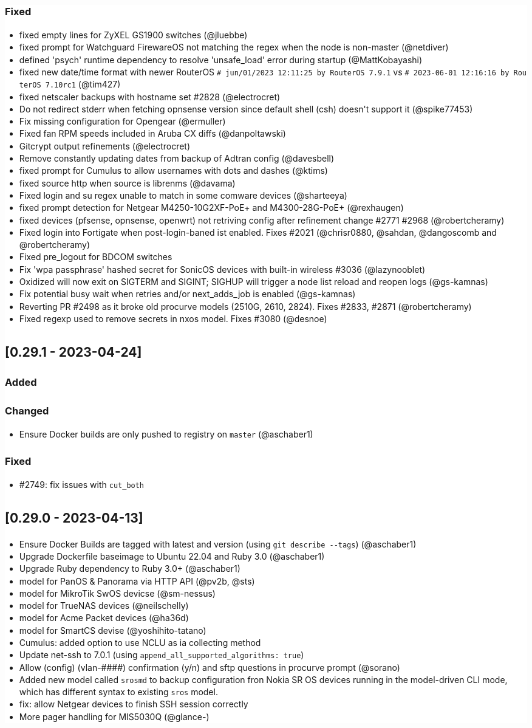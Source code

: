### Fixed
- fixed empty lines for ZyXEL GS1900 switches (@jluebbe)
- fixed prompt for Watchguard FirewareOS not matching the regex when the node is non-master (@netdiver)
- defined 'psych' runtime dependency to resolve 'unsafe_load' error during startup (@MattKobayashi)
- fixed new date/time format with newer RouterOS `# jun/01/2023 12:11:25 by RouterOS 7.9.1` vs `# 2023-06-01 12:16:16 by RouterOS 7.10rc1` (@tim427)
- fixed netscaler backups with hostname set #2828 (@electrocret)
- Do not redirect stderr when fetching opnsense version since default shell (csh) doesn't support it (@spike77453)
- Fix missing configuration for Opengear (@ermuller)
- Fixed fan RPM speeds included in Aruba CX diffs (@danpoltawski)
- Gitcrypt output refinements (@electrocret)
- Remove constantly updating dates from backup of Adtran config (@davesbell)
- fixed prompt for Cumulus to allow usernames with dots and dashes (@ktims)
- fixed source http when source is librenms (@davama)
- Fixed login and su regex unable to match in some comware devices (@sharteeya)
- fixed prompt detection for Netgear M4250-10G2XF-PoE+ and M4300-28G-PoE+ (@rexhaugen)
- fixed devices (pfsense, opnsense, openwrt) not retriving config after refinement change #2771 #2968 (@robertcheramy)
- Fixed login into Fortigate when post-login-baned ist enabled. Fixes #2021 (@chrisr0880, @sahdan, @dangoscomb and @robertcheramy)
- Fixed pre_logout for BDCOM switches
- Fix 'wpa passphrase' hashed secret for SonicOS devices with built-in wireless #3036 (@lazynooblet)
- Oxidized will now exit on SIGTERM and SIGINT; SIGHUP will trigger a node list reload and reopen logs (@gs-kamnas)
- Fix potential busy wait when retries and/or next_adds_job is enabled (@gs-kamnas)
- Reverting PR #2498 as it broke old procurve models (2510G, 2610, 2824). Fixes #2833, #2871 (@robertcheramy)
- Fixed regexp used to remove secrets in nxos model. Fixes #3080 (@desnoe)

## [0.29.1 - 2023-04-24]

### Added

### Changed

- Ensure Docker builds are only pushed to registry on `master` (@aschaber1)

### Fixed

- #2749: fix issues with `cut_both`

## [0.29.0 - 2023-04-13]

- Ensure Docker Builds are tagged with latest and version (using `git describe --tags`) (@aschaber1)
- Upgrade Dockerfile baseimage to Ubuntu 22.04 and Ruby 3.0 (@aschaber1)
- Upgrade Ruby dependency to Ruby 3.0+ (@aschaber1)
- model for PanOS & Panorama via HTTP API (@pv2b, @sts)
- model for MikroTik SwOS devicse (@sm-nessus)
- model for TrueNAS devices (@neilschelly)
- model for Acme Packet devices (@ha36d)
- model for SmartCS devise (@yoshihito-tatano)
- Cumulus: added option to use NCLU as ia collecting method
- Update net-ssh to 7.0.1 (using `append_all_supported_algorithms: true`)
- Allow (config) (vlan-####) confirmation (y/n) and sftp questions in procurve prompt (@sorano)
- Added new model called `srosmd` to backup configuration fron Nokia SR OS devices running in the model-driven CLI mode, which has different syntax to existing `sros` model.
- fix: allow Netgear devices to finish SSH session correctly
- More pager handling for MIS5030Q (@glance-)